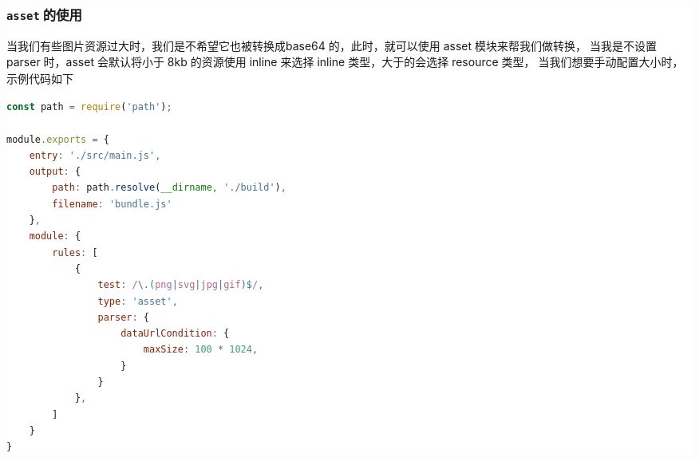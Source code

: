 ### `asset` 的使用 
当我们有些图片资源过大时，我们是不希望它也被转换成base64 的，此时，就可以使用 asset 模块来帮我们做转换，
当我是不设置 parser 时，asset 会默认将小于 8kb 的资源使用 inline 来选择 inline 类型，大于的会选择 resource 类型，
当我们想要手动配置大小时，示例代码如下

``` js webpack.config.js
const path = require('path');

module.exports = {
    entry: './src/main.js',
    output: {
        path: path.resolve(__dirname, './build'),
        filename: 'bundle.js'
    },
    module: {
        rules: [
            {
                test: /\.(png|svg|jpg|gif)$/,
                type: 'asset',
                parser: {
                    dataUrlCondition: {
                        maxSize: 100 * 1024,
                    }
                }
            },
        ]
    }
}
```
